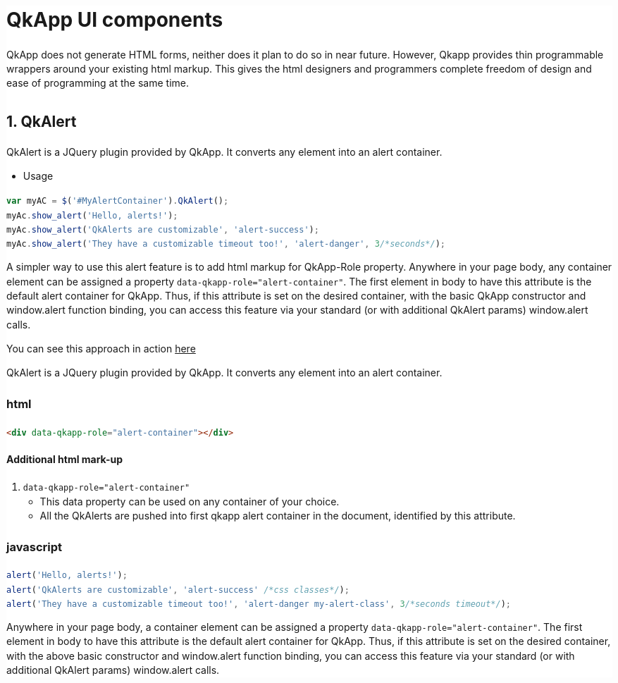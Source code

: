 # QkApp UI components

QkApp does not generate HTML forms, neither does it plan to do so in near future.
However, Qkapp provides thin programmable wrappers around your existing html markup.
This gives the html designers and programmers complete freedom of design and ease of programming at the same time.

## 1. QkAlert
QkAlert is a JQuery plugin provided by QkApp. It converts any element into an alert container.
- Usage
```javascript
var myAC = $('#MyAlertContainer').QkAlert();
myAc.show_alert('Hello, alerts!');
myAc.show_alert('QkAlerts are customizable', 'alert-success');
myAc.show_alert('They have a customizable timeout too!', 'alert-danger', 3/*seconds*/);
```

A simpler way to use this alert feature is to add html markup for QkApp-Role property.
Anywhere in your page body, any container element can be assigned a property
`data-qkapp-role="alert-container"`. The first element in body to have this attribute is
the default alert container for QkApp. Thus, if this attribute is set on the desired container,
with the basic QkApp constructor and window.alert function binding, you can access this feature
via your standard (or with additional QkAlert params) window.alert calls.

You can see this approach in action [here](./demo/index.html)

QkAlert is a JQuery plugin provided by QkApp. It converts any element into an alert container.

### html
```html
<div data-qkapp-role="alert-container"></div>
```
#### Additional html mark-up
1. `data-qkapp-role="alert-container"`
	- This data property can be used on any container of your choice.
	- All the QkAlerts are pushed into first qkapp alert container in the
document, identified by this attribute.

### javascript
```javascript
alert('Hello, alerts!');
alert('QkAlerts are customizable', 'alert-success' /*css classes*/);
alert('They have a customizable timeout too!', 'alert-danger my-alert-class', 3/*seconds timeout*/);
```

Anywhere in your page body, a container element can be assigned a property
`data-qkapp-role="alert-container"`. The first element in body to have this attribute is
the default alert container for QkApp. Thus, if this attribute is set on the desired container,
with the above basic constructor and window.alert function binding, you can access this feature
via your standard (or with additional QkAlert params) window.alert calls.
